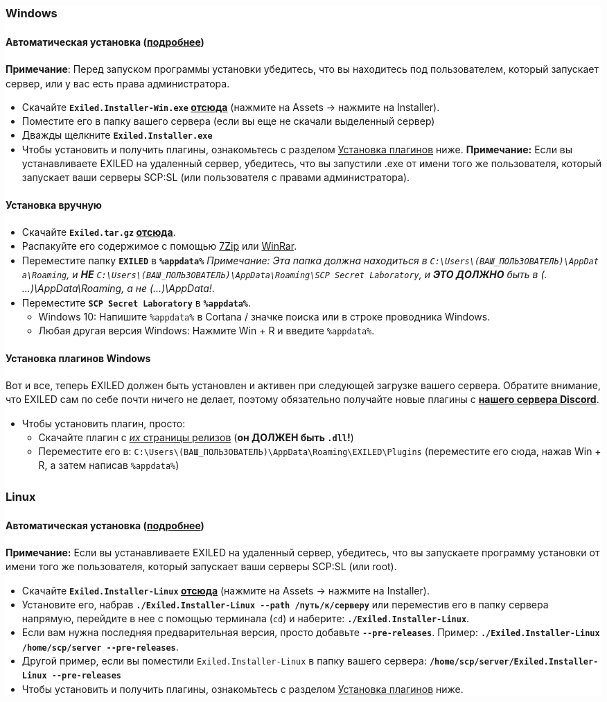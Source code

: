 ### Windows
#### Автоматическая установка ([подробнее](https://github.com/galaxy119/EXILED/blob/master/Exiled.Installer/README.md))
**Примечание**: Перед запуском программы установки убедитесь, что вы находитесь под пользователем, который запускает сервер, или у вас есть права администратора.

- Скачайте **`Exiled.Installer-Win.exe` [отсюда](https://github.com/galaxy119/EXILED/releases)** (нажмите на Assets -> нажмите на Installer).
- Поместите его в папку вашего сервера (если вы еще не скачали выделенный сервер)
- Дважды щелкните **`Exiled.Installer.exe`** 
- Чтобы установить и получить плагины, ознакомьтесь с разделом [Установка плагинов](#Установка-плагинов-Windows) ниже.
  **Примечание:** Если вы устанавливаете EXILED на удаленный сервер, убедитесь, что вы запустили .exe от имени того же пользователя, который запускает ваши серверы SCP:SL (или пользователя с правами администратора).

#### Установка вручную
- Скачайте **`Exiled.tar.gz` [отсюда](https://github.com/galaxy119/EXILED/releases)**.
- Распакуйте его содержимое с помощью [7Zip](https://www.7-zip.org/) или [WinRar](https://www.win-rar.com/download.html?&L=6).
- Переместите папку **`EXILED`** в **`%appdata%`** *Примечание: Эта папка должна находиться в ``C:\Users\(ВАШ_ПОЛЬЗОВАТЕЛЬ)\AppData\Roaming``, и ***НЕ*** ``C:\Users\(ВАШ_ПОЛЬЗОВАТЕЛЬ)\AppData\Roaming\SCP Secret Laboratory``, и **ЭТО ДОЛЖНО** быть в (. ...)\AppData\Roaming, а не (...)\AppData\!*.
- Переместите **``SCP Secret Laboratory``** в **`%appdata%`**.
  - Windows 10:
    Напишите `%appdata%` в Cortana / значке поиска или в строке проводника Windows.
  - Любая другая версия Windows:
    Нажмите Win + R и введите `%appdata%`.

#### Установка плагинов Windows
Вот и все, теперь EXILED должен быть установлен и активен при следующей загрузке вашего сервера. Обратите внимание, что EXILED сам по себе почти ничего не делает, поэтому обязательно получайте новые плагины с **[нашего сервера Discord](https://discord.gg/PyUkWTg)**.
- Чтобы установить плагин, просто:
  - Скачайте плагин с [*их* страницы релизов](https://i.imgur.com/u34wgPD.jpg) (**он ДОЛЖЕН быть `.dll`!**)
  - Переместите его в: ``C:\Users\(ВАШ_ПОЛЬЗОВАТЕЛЬ)\AppData\Roaming\EXILED\Plugins`` (переместите его сюда, нажав Win + R, а затем написав `%appdata%`)

### Linux
#### Автоматическая установка ([подробнее](https://github.com/galaxy119/EXILED/blob/master/Exiled.Installer/README.md))

**Примечание:** Если вы устанавливаете EXILED на удаленный сервер, убедитесь, что вы запускаете программу установки от имени того же пользователя, который запускает ваши серверы SCP:SL (или root).

- Скачайте **`Exiled.Installer-Linux` [отсюда](https://github.com/galaxy119/EXILED/releases)** (нажмите на Assets -> нажмите на Installer).
- Установите его, набрав **`./Exiled.Installer-Linux --path /путь/к/серверу`** или переместив его в папку сервера напрямую, перейдите в нее с помощью терминала (`cd`) и наберите: **`./Exiled.Installer-Linux`**.
- Если вам нужна последняя предварительная версия, просто добавьте **`--pre-releases`**. Пример: **`./Exiled.Installer-Linux /home/scp/server --pre-releases`**.
- Другой пример, если вы поместили `Exiled.Installer-Linux` в папку вашего сервера: **`/home/scp/server/Exiled.Installer-Linux --pre-releases`**
- Чтобы установить и получить плагины, ознакомьтесь с разделом [Установка плагинов](#устaновка-плагинов-Linux) ниже.
